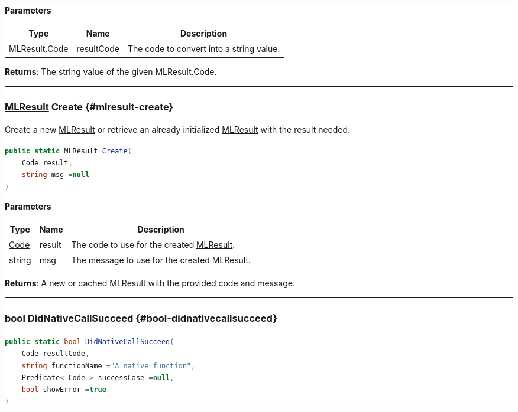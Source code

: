 
**Parameters**

| Type | Name  | Description  | 
|--|--|--|
| [MLResult.Code](/unity-api/api/UnityEngine.XR.MagicLeap/UnityEngine.XR.MagicLeap.MLResult.md#enums-code) |resultCode|The code to convert into a string value.|






**Returns**: The string value of the given [MLResult.Code](/unity-api/api/UnityEngine.XR.MagicLeap/UnityEngine.XR.MagicLeap.MLResult.md#enums-code).



-----------

### [MLResult](/unity-api/api/UnityEngine.XR.MagicLeap/UnityEngine.XR.MagicLeap.MLResult.md) Create {#mlresult-create}

Create a new [MLResult](/unity-api/api/UnityEngine.XR.MagicLeap/UnityEngine.XR.MagicLeap.MLResult.md) or retrieve an already initialized [MLResult](/unity-api/api/UnityEngine.XR.MagicLeap/UnityEngine.XR.MagicLeap.MLResult.md) with the result needed. 

```csharp
public static MLResult Create(
    Code result,
    string msg =null
)
```


**Parameters**

| Type | Name  | Description  | 
|--|--|--|
| [Code](/unity-api/api/UnityEngine.XR.MagicLeap/UnityEngine.XR.MagicLeap.MLResult.md#enums-code) |result|The code to use for the created [MLResult](/unity-api/api/UnityEngine.XR.MagicLeap/UnityEngine.XR.MagicLeap.MLResult.md).|
| string |msg|The message to use for the created [MLResult](/unity-api/api/UnityEngine.XR.MagicLeap/UnityEngine.XR.MagicLeap.MLResult.md).|






**Returns**: A new or cached [MLResult](/unity-api/api/UnityEngine.XR.MagicLeap/UnityEngine.XR.MagicLeap.MLResult.md) with the provided code and message.



-----------

### bool DidNativeCallSucceed {#bool-didnativecallsucceed}

```csharp
public static bool DidNativeCallSucceed(
    Code resultCode,
    string functionName ="A native function",
    Predicate< Code > successCase =null,
    bool showError =true
)
```
